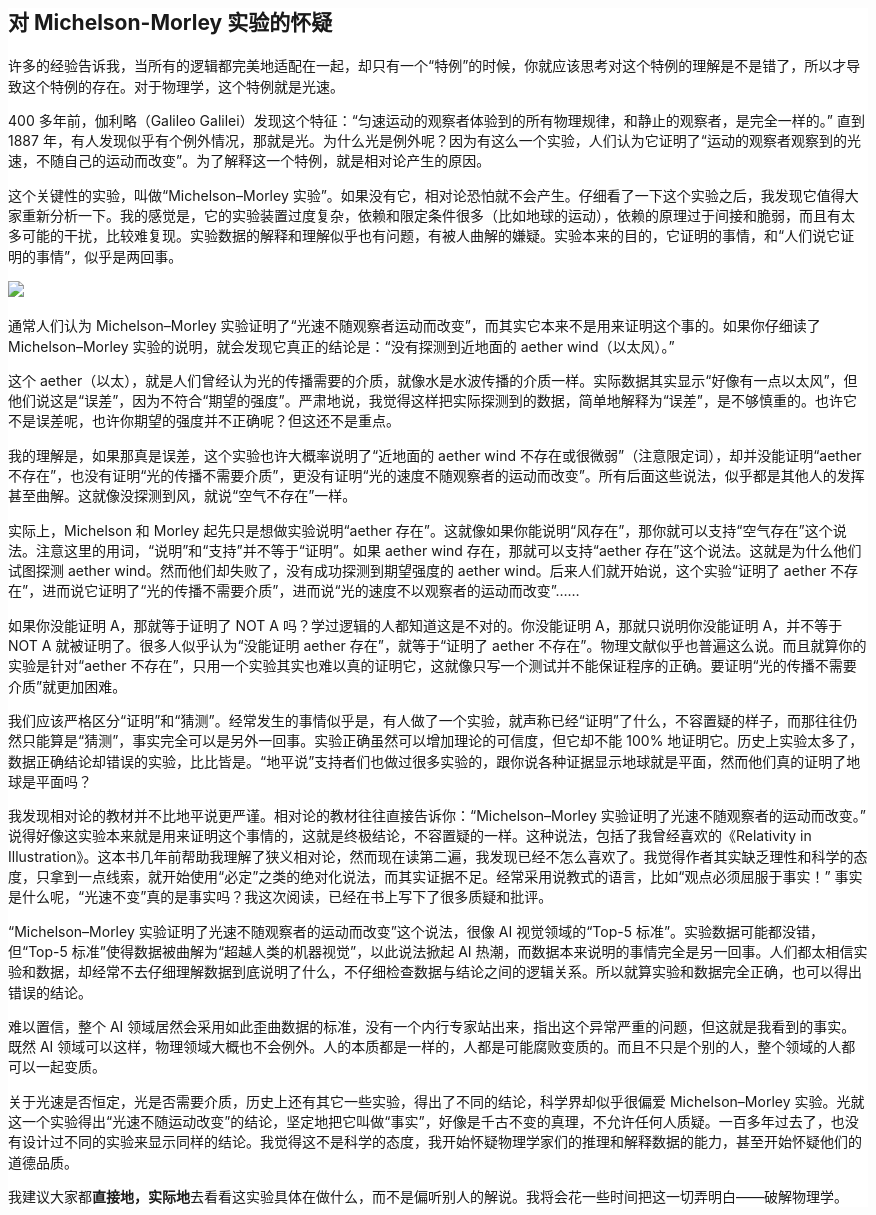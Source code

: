 <div class="inner">
<h2>对 Michelson-Morley 实验的怀疑</h2>
<p>许多的经验告诉我，当所有的逻辑都完美地适配在一起，却只有一个“特例”的时候，你就应该思考对这个特例的理解是不是错了，所以才导致这个特例的存在。对于物理学，这个特例就是光速。</p>
<p>400 多年前，伽利略（Galileo Galilei）发现这个特征：“匀速运动的观察者体验到的所有物理规律，和静止的观察者，是完全一样的。” 直到 1887 年，有人发现似乎有个例外情况，那就是光。为什么光是例外呢？因为有这么一个实验，人们认为它证明了“运动的观察者观察到的光速，不随自己的运动而改变”。为了解释这一个特例，就是相对论产生的原因。</p>
<p>这个关键性的实验，叫做“Michelson–Morley 实验”。如果没有它，相对论恐怕就不会产生。仔细看了一下这个实验之后，我发现它值得大家重新分析一下。我的感觉是，它的实验装置过度复杂，依赖和限定条件很多（比如地球的运动），依赖的原理过于间接和脆弱，而且有太多可能的干扰，比较难复现。实验数据的解释和理解似乎也有问题，有被人曲解的嫌疑。实验本来的目的，它证明的事情，和“人们说它证明的事情”，似乎是两回事。</p>
<p><img src="https://www.yinwang.org/images/michelson-morley-experiment-wikipedia.jpg" width="90%" /></p>
<p>通常人们认为 Michelson–Morley 实验证明了“光速不随观察者运动而改变”，而其实它本来不是用来证明这个事的。如果你仔细读了 Michelson–Morley 实验的说明，就会发现它真正的结论是：“没有探测到近地面的 aether wind（以太风）。”</p>
<p>这个 aether（以太），就是人们曾经认为光的传播需要的介质，就像水是水波传播的介质一样。实际数据其实显示“好像有一点以太风”，但他们说这是“误差”，因为不符合“期望的强度”。严肃地说，我觉得这样把实际探测到的数据，简单地解释为“误差”，是不够慎重的。也许它不是误差呢，也许你期望的强度并不正确呢？但这还不是重点。</p>
<p>我的理解是，如果那真是误差，这个实验也许大概率说明了“近地面的 aether wind 不存在或很微弱”（注意限定词），却并没能证明“aether 不存在”，也没有证明“光的传播不需要介质”，更没有证明“光的速度不随观察者的运动而改变”。所有后面这些说法，似乎都是其他人的发挥甚至曲解。这就像没探测到风，就说“空气不存在”一样。</p>
<p>实际上，Michelson 和 Morley 起先只是想做实验说明“aether 存在”。这就像如果你能说明“风存在”，那你就可以支持“空气存在”这个说法。注意这里的用词，“说明”和“支持”并不等于“证明”。如果 aether wind 存在，那就可以支持“aether 存在”这个说法。这就是为什么他们试图探测 aether wind。然而他们却失败了，没有成功探测到期望强度的 aether wind。后来人们就开始说，这个实验“证明了 aether 不存在”，进而说它证明了“光的传播不需要介质”，进而说“光的速度不以观察者的运动而改变”……</p>
<p>如果你没能证明 A，那就等于证明了 NOT A 吗？学过逻辑的人都知道这是不对的。你没能证明 A，那就只说明你没能证明 A，并不等于 NOT A 就被证明了。很多人似乎认为“没能证明 aether 存在”，就等于“证明了 aether 不存在”。物理文献似乎也普遍这么说。而且就算你的实验是针对“aether 不存在”，只用一个实验其实也难以真的证明它，这就像只写一个测试并不能保证程序的正确。要证明“光的传播不需要介质”就更加困难。</p>
<p>我们应该严格区分“证明”和“猜测”。经常发生的事情似乎是，有人做了一个实验，就声称已经“证明”了什么，不容置疑的样子，而那往往仍然只能算是“猜测”，事实完全可以是另外一回事。实验正确虽然可以增加理论的可信度，但它却不能 100% 地证明它。历史上实验太多了，数据正确结论却错误的实验，比比皆是。“地平说”支持者们也做过很多实验的，跟你说各种证据显示地球就是平面，然而他们真的证明了地球是平面吗？</p>
<p>我发现相对论的教材并不比地平说更严谨。相对论的教材往往直接告诉你：“Michelson–Morley 实验证明了光速不随观察者的运动而改变。” 说得好像这实验本来就是用来证明这个事情的，这就是终极结论，不容置疑的一样。这种说法，包括了我曾经喜欢的《Relativity in Illustration》。这本书几年前帮助我理解了狭义相对论，然而现在读第二遍，我发现已经不怎么喜欢了。我觉得作者其实缺乏理性和科学的态度，只拿到一点线索，就开始使用“必定”之类的绝对化说法，而其实证据不足。经常采用说教式的语言，比如“观点必须屈服于事实！” 事实是什么呢，“光速不变”真的是事实吗？我这次阅读，已经在书上写下了很多质疑和批评。</p>
<p>“Michelson–Morley 实验证明了光速不随观察者的运动而改变”这个说法，很像 AI 视觉领域的“Top-5 标准”。实验数据可能都没错，但“Top-5 标准”使得数据被曲解为“超越人类的机器视觉”，以此说法掀起 AI 热潮，而数据本来说明的事情完全是另一回事。人们都太相信实验和数据，却经常不去仔细理解数据到底说明了什么，不仔细检查数据与结论之间的逻辑关系。所以就算实验和数据完全正确，也可以得出错误的结论。</p>
<p>难以置信，整个 AI 领域居然会采用如此歪曲数据的标准，没有一个内行专家站出来，指出这个异常严重的问题，但这就是我看到的事实。既然 AI 领域可以这样，物理领域大概也不会例外。人的本质都是一样的，人都是可能腐败变质的。而且不只是个别的人，整个领域的人都可以一起变质。</p>
<p>关于光速是否恒定，光是否需要介质，历史上还有其它一些实验，得出了不同的结论，科学界却似乎很偏爱 Michelson–Morley 实验。光就这一个实验得出“光速不随运动改变”的结论，坚定地把它叫做“事实”，好像是千古不变的真理，不允许任何人质疑。一百多年过去了，也没有设计过不同的实验来显示同样的结论。我觉得这不是科学的态度，我开始怀疑物理学家们的推理和解释数据的能力，甚至开始怀疑他们的道德品质。</p>
<p>我建议大家都<strong>直接地，实际地</strong>去看看这实验具体在做什么，而不是偏听别人的解说。我将会花一些时间把这一切弄明白——破解物理学。</p>
</div>

    